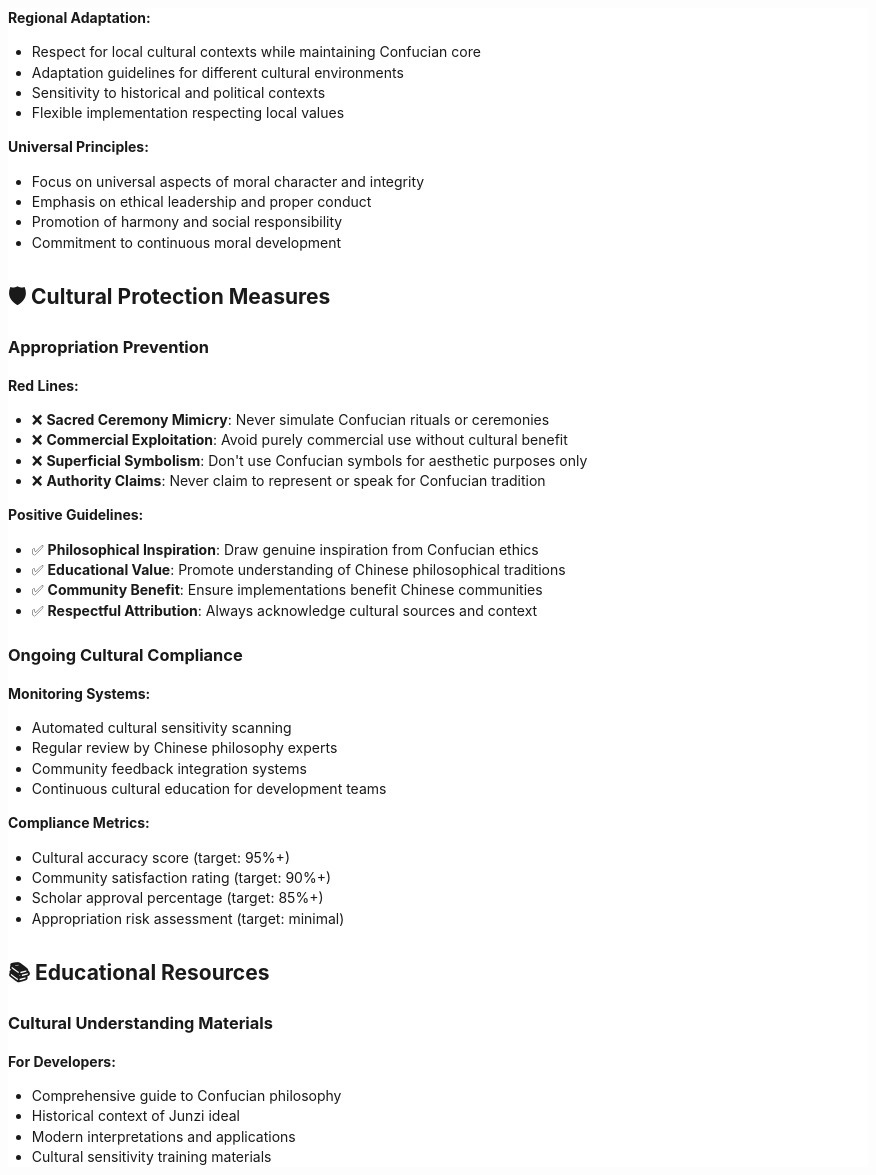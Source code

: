 **Regional Adaptation:**
- Respect for local cultural contexts while maintaining Confucian core
- Adaptation guidelines for different cultural environments
- Sensitivity to historical and political contexts
- Flexible implementation respecting local values

**Universal Principles:**
- Focus on universal aspects of moral character and integrity
- Emphasis on ethical leadership and proper conduct
- Promotion of harmony and social responsibility
- Commitment to continuous moral development

## 🛡️ Cultural Protection Measures

### **Appropriation Prevention**

**Red Lines:**
- ❌ **Sacred Ceremony Mimicry**: Never simulate Confucian rituals or ceremonies
- ❌ **Commercial Exploitation**: Avoid purely commercial use without cultural benefit
- ❌ **Superficial Symbolism**: Don't use Confucian symbols for aesthetic purposes only
- ❌ **Authority Claims**: Never claim to represent or speak for Confucian tradition

**Positive Guidelines:**
- ✅ **Philosophical Inspiration**: Draw genuine inspiration from Confucian ethics
- ✅ **Educational Value**: Promote understanding of Chinese philosophical traditions
- ✅ **Community Benefit**: Ensure implementations benefit Chinese communities
- ✅ **Respectful Attribution**: Always acknowledge cultural sources and context

### **Ongoing Cultural Compliance**

**Monitoring Systems:**
- Automated cultural sensitivity scanning
- Regular review by Chinese philosophy experts
- Community feedback integration systems
- Continuous cultural education for development teams

**Compliance Metrics:**
- Cultural accuracy score (target: 95%+)
- Community satisfaction rating (target: 90%+)
- Scholar approval percentage (target: 85%+)
- Appropriation risk assessment (target: minimal)

## 📚 Educational Resources

### **Cultural Understanding Materials**

**For Developers:**
- Comprehensive guide to Confucian philosophy
- Historical context of Junzi ideal
- Modern interpretations and applications
- Cultural sensitivity training materials
